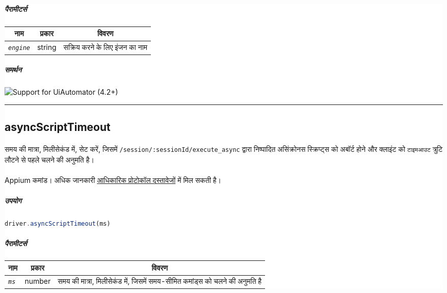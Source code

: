 
##### पैरामीटर्स

<table>
  <thead>
    <tr>
      <th>नाम</th><th>प्रकार</th><th>विवरण</th>
    </tr>
  </thead>
  <tbody>
    <tr>
      <td><code><var>engine</var></code></td>
      <td>string</td>
      <td>सक्रिय करने के लिए इंजन का नाम</td>
    </tr>
  </tbody>
</table>


##### समर्थन

![Support for UiAutomator (4.2+)](/img/icons/android.svg)

---

## asyncScriptTimeout
समय की मात्रा, मिलीसेकंड में, सेट करें, जिसमें `/session/:sessionId/execute_async` द्वारा निष्पादित असिंक्रोनस स्क्रिप्ट्स को अबॉर्ट होने और क्लाइंट को `टाइमआउट` त्रुटि लौटने से पहले चलने की अनुमति है।<br /><br />Appium कमांड। अधिक जानकारी [आधिकारिक प्रोटोकॉल दस्तावेजों](https://github.com/appium/appium/blob/master/packages/base-driver/docs/mjsonwp/protocol-methods.md#webdriver-endpoints) में मिल सकती है।

##### उपयोग

```js
driver.asyncScriptTimeout(ms)
```


##### पैरामीटर्स

<table>
  <thead>
    <tr>
      <th>नाम</th><th>प्रकार</th><th>विवरण</th>
    </tr>
  </thead>
  <tbody>
    <tr>
      <td><code><var>ms</var></code></td>
      <td>number</td>
      <td>समय की मात्रा, मिलीसेकंड में, जिसमें समय-सीमित कमांड्स को चलने की अनुमति है</td>
    </tr>
  </tbody>
</table>
